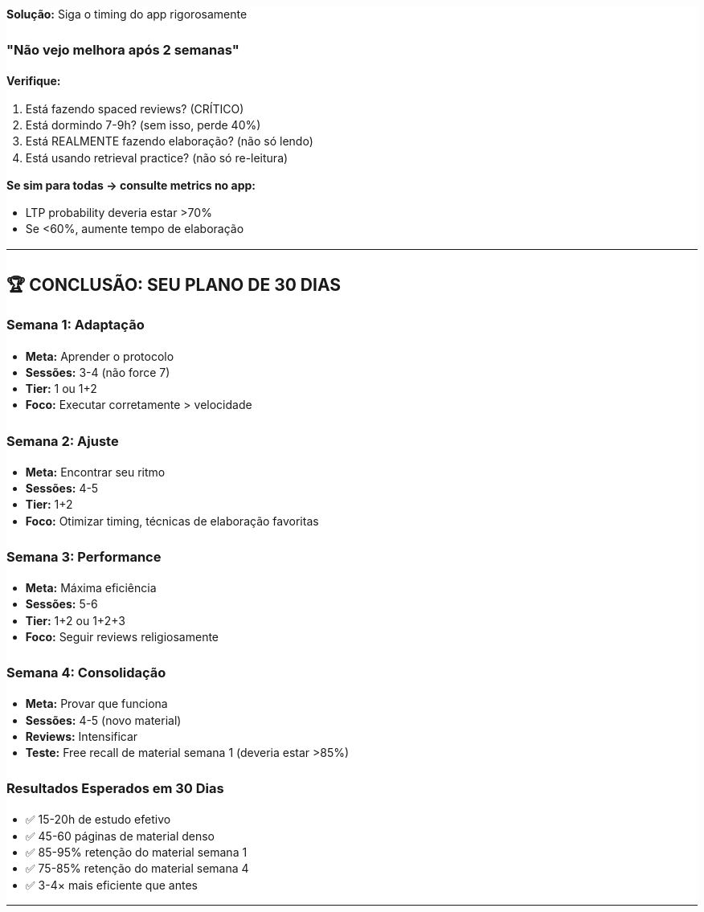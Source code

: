 **Solução:** Siga o timing do app rigorosamente

### "Não vejo melhora após 2 semanas"
**Verifique:**
1. Está fazendo spaced reviews? (CRÍTICO)
2. Está dormindo 7-9h? (sem isso, perde 40%)
3. Está REALMENTE fazendo elaboração? (não só lendo)
4. Está usando retrieval practice? (não só re-leitura)

**Se sim para todas → consulte metrics no app:**
- LTP probability deveria estar >70%
- Se <60%, aumente tempo de elaboração

---

## 🏆 CONCLUSÃO: SEU PLANO DE 30 DIAS

### Semana 1: Adaptação
- **Meta:** Aprender o protocolo
- **Sessões:** 3-4 (não force 7)
- **Tier:** 1 ou 1+2
- **Foco:** Executar corretamente > velocidade

### Semana 2: Ajuste
- **Meta:** Encontrar seu ritmo
- **Sessões:** 4-5
- **Tier:** 1+2
- **Foco:** Otimizar timing, técnicas de elaboração favoritas

### Semana 3: Performance
- **Meta:** Máxima eficiência
- **Sessões:** 5-6
- **Tier:** 1+2 ou 1+2+3
- **Foco:** Seguir reviews religiosamente

### Semana 4: Consolidação
- **Meta:** Provar que funciona
- **Sessões:** 4-5 (novo material)
- **Reviews:** Intensificar
- **Teste:** Free recall de material semana 1 (deveria estar >85%)

### Resultados Esperados em 30 Dias
- ✅ 15-20h de estudo efetivo
- ✅ 45-60 páginas de material denso
- ✅ 85-95% retenção do material semana 1
- ✅ 75-85% retenção do material semana 4
- ✅ 3-4× mais eficiente que antes

---
